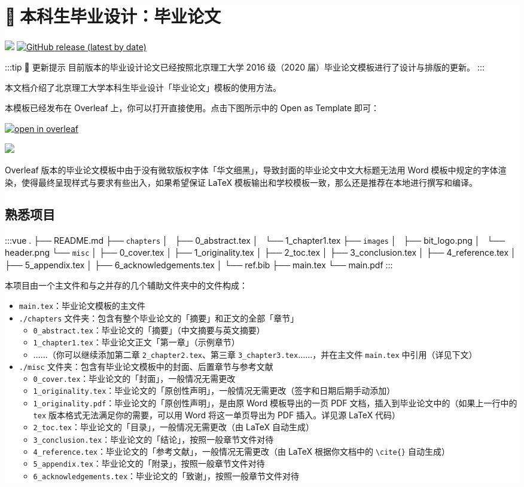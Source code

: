 # 📒 本科生毕业设计：毕业论文

[![](https://img.shields.io/badge/maintainer-@SpencerWoo-F80000?logo=github&labelColor=2b2b2b)](https://github.com/spencerwooo)
[![GitHub release (latest by date)](https://img.shields.io/github/v/release/spencerwooo/BIThesis?color=008080&logo=latex&labelColor=2b2b2b)](https://github.com/BITNP/BIThesis/releases/latest)

:::tip 🚀 更新提示
目前版本的毕业设计论文已经按照北京理工大学 2016 级（2020 届）毕业论文模板进行了设计与排版的更新。
:::

本文档介绍了北京理工大学本科生毕业设计「毕业论文」模板的使用方法。

本模板已经发布在 Overleaf 上，你可以打开直接使用。点击下图所示中的 Open as Template 即可：

[![open in overleaf](https://img.shields.io/badge/open%20in-Overleaf-46a247?logo=overleaf&logoColor=white&labelColor=2b2b2b&style=for-the-badge)](https://www.overleaf.com/latex/templates/bei-jing-li-gong-da-xue-ben-ke-sheng-bi-ye-she-ji-lun-wen-mo-ban/mwhjgqsncxxg)

![](https://i.loli.net/2020/03/03/cXdPRAlI4BUErZ9.png)

Overleaf 版本的毕业论文模板中由于没有微软版权字体「华文细黑」，导致封面的毕业论文中文大标题无法用 Word 模板中规定的字体渲染，使得最终呈现样式与要求有些出入，如果希望保证 LaTeX 模板输出和学校模板一致，那么还是推荐在本地进行撰写和编译。

## 熟悉项目

:::vue
.
├── README.md
├── `chapters`
│    ├── 0_abstract.tex
│    └── 1_chapter1.tex
├── `images`
│    ├── bit_logo.png
│    └── header.png
└── `misc`
│    ├── 0_cover.tex
│    ├── 1_originality.tex
│    ├── 2_toc.tex
│    ├── 3_conclusion.tex
│    ├── 4_reference.tex
│    ├── 5_appendix.tex
│    ├── 6_acknowledgements.tex
│    └── ref.bib
├── main.tex
└── main.pdf
:::

本项目由一个主文件和与之并存的几个辅助文件夹中的文件构成：

- `main.tex`：毕业论文模板的主文件
- `./chapters` 文件夹：包含有整个毕业论文的「摘要」和正文的全部「章节」
  - `0_abstract.tex`：毕业论文的「摘要」（中文摘要与英文摘要）
  - `1_chapter1.tex`：毕业论文正文「第一章」（示例章节）
  - ……（你可以继续添加第二章 `2_chapter2.tex`、第三章 `3_chapter3.tex`……，并在主文件 `main.tex` 中引用（详见下文）
- `./misc` 文件夹：包含有毕业论文模板中的封面、后置章节与参考文献
  - `0_cover.tex`：毕业论文的「封面」，一般情况无需更改
  - `1_originality.tex`：毕业论文的「原创性声明」，一般情况无需更改（签字和日期后期手动添加）
  - `1_originality.pdf`：毕业论文的「原创性声明」，是由原 Word 模板导出的一页 PDF 文档，插入到毕业论文中的（如果上一行中的 `tex` 版本格式无法满足你的需要，可以用 Word 将这一单页导出为 PDF 插入。详见源 LaTeX 代码）
  - `2_toc.tex`：毕业论文的「目录」，一般情况无需更改（由 LaTeX 自动生成）
  - `3_conclusion.tex`：毕业论文的「结论」，按照一般章节文件对待
  - `4_reference.tex`：毕业论文的「参考文献」，一般情况无需更改（由 LaTeX 根据你文档中的 `\cite{}` 自动生成）
  - `5_appendix.tex`：毕业论文的「附录」，按照一般章节文件对待
  - `6_acknowledgements.tex`：毕业论文的「致谢」，按照一般章节文件对待